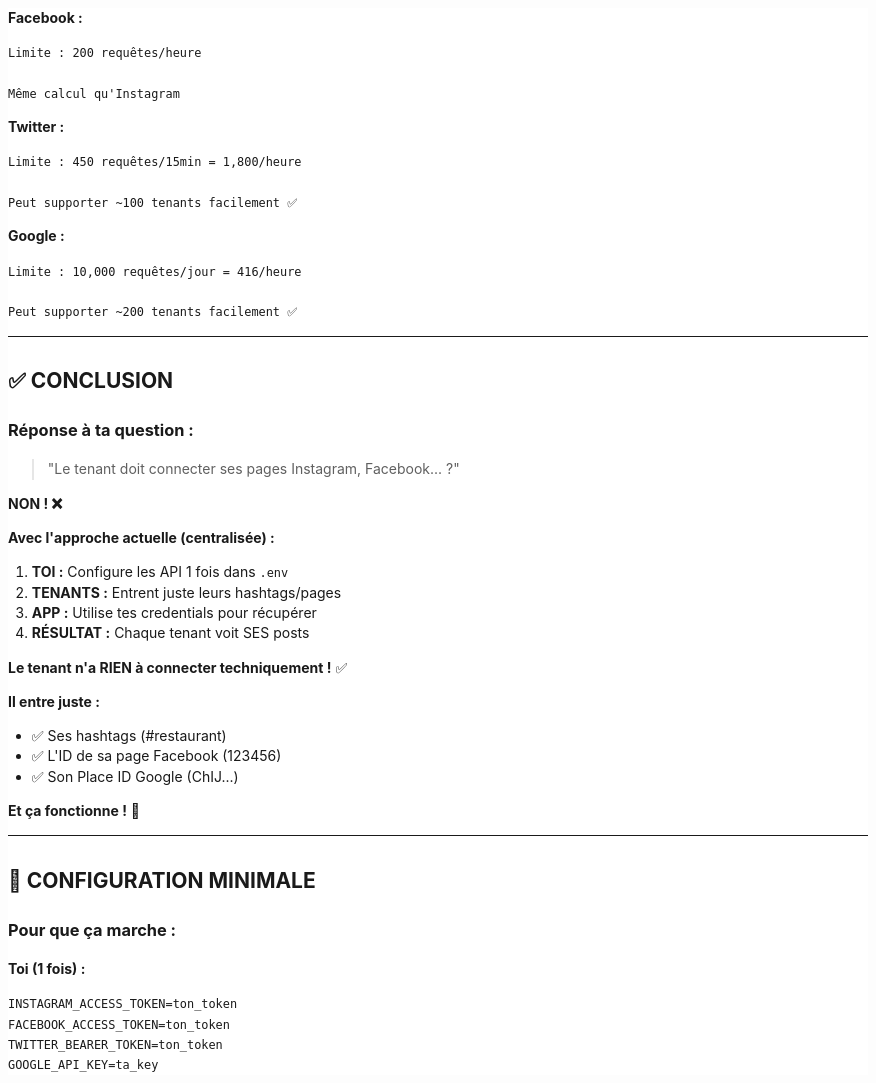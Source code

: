 **Facebook :**
```
Limite : 200 requêtes/heure

Même calcul qu'Instagram
```

**Twitter :**
```
Limite : 450 requêtes/15min = 1,800/heure

Peut supporter ~100 tenants facilement ✅
```

**Google :**
```
Limite : 10,000 requêtes/jour = 416/heure

Peut supporter ~200 tenants facilement ✅
```

---

## ✅ **CONCLUSION**

### **Réponse à ta question :**

> "Le tenant doit connecter ses pages Instagram, Facebook... ?"

**NON ! ❌**

**Avec l'approche actuelle (centralisée) :**

1. **TOI :** Configure les API 1 fois dans `.env`
2. **TENANTS :** Entrent juste leurs hashtags/pages
3. **APP :** Utilise tes credentials pour récupérer
4. **RÉSULTAT :** Chaque tenant voit SES posts

**Le tenant n'a RIEN à connecter techniquement !** ✅

**Il entre juste :**
- ✅ Ses hashtags (#restaurant)
- ✅ L'ID de sa page Facebook (123456)
- ✅ Son Place ID Google (ChIJ...)

**Et ça fonctionne !** 🎉

---

## 🎯 **CONFIGURATION MINIMALE**

### **Pour que ça marche :**

**Toi (1 fois) :**
```env
INSTAGRAM_ACCESS_TOKEN=ton_token
FACEBOOK_ACCESS_TOKEN=ton_token
TWITTER_BEARER_TOKEN=ton_token
GOOGLE_API_KEY=ta_key
```
